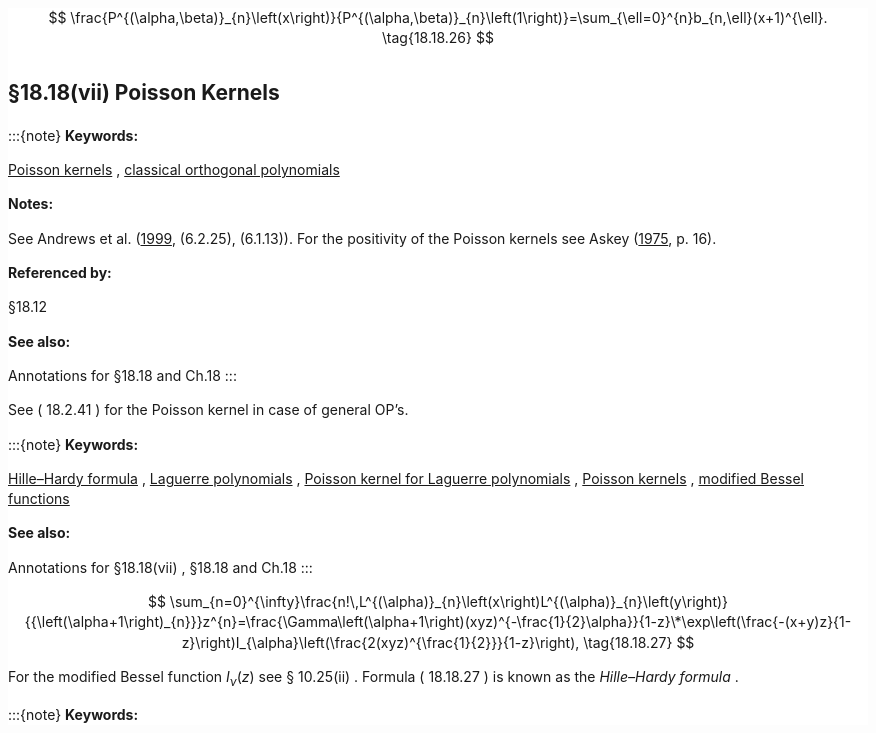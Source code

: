 
<a id="E26"></a>
$$
\frac{P^{(\alpha,\beta)}_{n}\left(x\right)}{P^{(\alpha,\beta)}_{n}\left(1\right)}=\sum_{\ell=0}^{n}b_{n,\ell}(x+1)^{\ell}. \tag{18.18.26}
$$


## §18.18(vii) Poisson Kernels

:::{note}
**Keywords:**

[Poisson kernels](http://dlmf.nist.gov/search/search?q=Poisson%20kernels) , [classical orthogonal polynomials](http://dlmf.nist.gov/search/search?q=classical%20orthogonal%20polynomials)

**Notes:**

See Andrews et al. ([1999](./bib/index.html#bib103 "Special Functions"), (6.2.25), (6.1.13)). For the positivity of the Poisson kernels see Askey ([1975](./bib/index.html#bib149 "Orthogonal Polynomials and Special Functions"), p. 16).

**Referenced by:**

§18.12

**See also:**

Annotations for §18.18 and Ch.18
:::

See ( 18.2.41 ) for the Poisson kernel in case of general OP’s.

:::{note}
**Keywords:**

[Hille–Hardy formula](http://dlmf.nist.gov/search/search?q=Hille%E2%80%93Hardy%20formula) , [Laguerre polynomials](http://dlmf.nist.gov/search/search?q=Laguerre%20polynomials) , [Poisson kernel for Laguerre polynomials](http://dlmf.nist.gov/search/search?q=Poisson%20kernel%20for%20Laguerre%20polynomials) , [Poisson kernels](http://dlmf.nist.gov/search/search?q=Poisson%20kernels) , [modified Bessel functions](http://dlmf.nist.gov/search/search?q=modified%20Bessel%20functions)

**See also:**

Annotations for §18.18(vii) , §18.18 and Ch.18
:::


<a id="E27"></a>
$$
\sum_{n=0}^{\infty}\frac{n!\,L^{(\alpha)}_{n}\left(x\right)L^{(\alpha)}_{n}\left(y\right)}{{\left(\alpha+1\right)_{n}}}z^{n}=\frac{\Gamma\left(\alpha+1\right)(xyz)^{-\frac{1}{2}\alpha}}{1-z}\*\exp\left(\frac{-(x+y)z}{1-z}\right)I_{\alpha}\left(\frac{2(xyz)^{\frac{1}{2}}}{1-z}\right), \tag{18.18.27}
$$

For the modified Bessel function $I_{\nu}\left(z\right)$ see § 10.25(ii) . Formula ( 18.18.27 ) is known as the *Hille–Hardy formula* .

:::{note}
**Keywords:**
